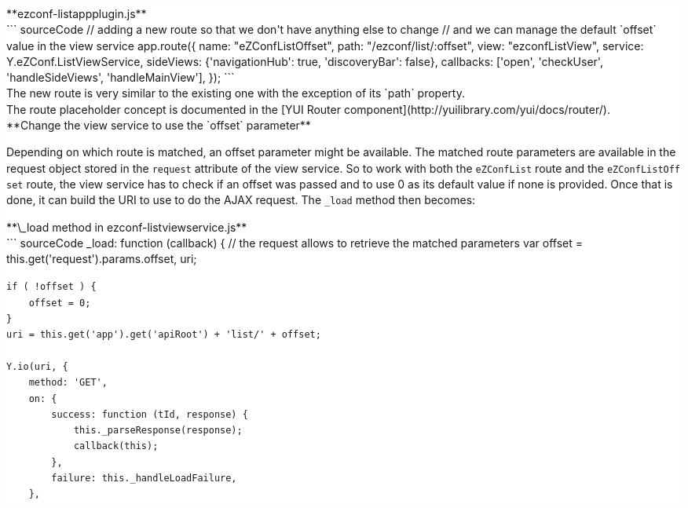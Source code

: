 <div class="code panel pdl" style="border-width: 1px;">
<div class="codeHeader panelHeader pdl"
style="border-bottom-width: 1px;">
**ezconf-listappplugin.js**

</div>
<div class="codeContent panelContent pdl">
``` sourceCode
// adding a new route so that we don't have anything else to change
// and we can manage the default `offset` value in the view service
app.route({
    name: "eZConfListOffset",
    path: "/ezconf/list/:offset",
    view: "ezconfListView",
    service: Y.eZConf.ListViewService,
    sideViews: {'navigationHub': true, 'discoveryBar': false},
    callbacks: ['open', 'checkUser', 'handleSideViews', 'handleMainView'],
});
```

</div>
</div>
The new route is very similar to the existing one with the exception of its `path` property.

<div
class="confluence-information-macro confluence-information-macro-information">
<div class="confluence-information-macro-body">
The route placeholder concept is documented in the [YUI Router component](http://yuilibrary.com/yui/docs/router/).

</div>
</div>
**Change the view service to use the `offset` parameter**

Depending on which route is matched, an offset parameter might be available. The matched route parameters are available in the request object stored in the `request` attribute of the view service. So to work with both the `eZConfList` route and the `eZConfListOffset` route, the view service has to check if an offset was passed and to use 0 as its default value if none is provided. Once that is done, it can build the URI to use to do the AJAX request. The `_load` method then becomes:

<div class="code panel pdl" style="border-width: 1px;">
<div class="codeHeader panelHeader pdl"
style="border-bottom-width: 1px;">
**\_load method in ezconf-listviewservice.js**

</div>
<div class="codeContent panelContent pdl">
``` sourceCode
_load: function (callback) {
    // the request allows to retrieve the matched parameters
    var offset = this.get('request').params.offset,
        uri;

    if ( !offset ) {
        offset = 0;
    }
    uri = this.get('app').get('apiRoot') + 'list/' + offset;

    Y.io(uri, {
        method: 'GET',
        on: {
            success: function (tId, response) {
                this._parseResponse(response);
                callback(this);
            },
            failure: this._handleLoadFailure,
        },
```